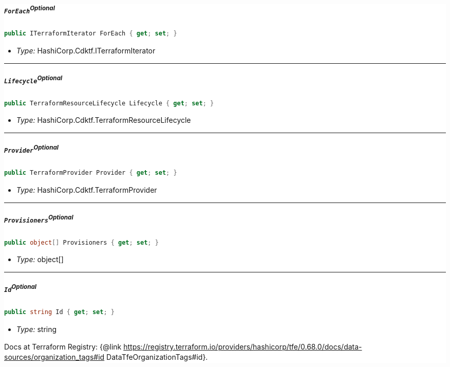 
##### `ForEach`<sup>Optional</sup> <a name="ForEach" id="@cdktf/provider-tfe.dataTfeOrganizationTags.DataTfeOrganizationTagsConfig.property.forEach"></a>

```csharp
public ITerraformIterator ForEach { get; set; }
```

- *Type:* HashiCorp.Cdktf.ITerraformIterator

---

##### `Lifecycle`<sup>Optional</sup> <a name="Lifecycle" id="@cdktf/provider-tfe.dataTfeOrganizationTags.DataTfeOrganizationTagsConfig.property.lifecycle"></a>

```csharp
public TerraformResourceLifecycle Lifecycle { get; set; }
```

- *Type:* HashiCorp.Cdktf.TerraformResourceLifecycle

---

##### `Provider`<sup>Optional</sup> <a name="Provider" id="@cdktf/provider-tfe.dataTfeOrganizationTags.DataTfeOrganizationTagsConfig.property.provider"></a>

```csharp
public TerraformProvider Provider { get; set; }
```

- *Type:* HashiCorp.Cdktf.TerraformProvider

---

##### `Provisioners`<sup>Optional</sup> <a name="Provisioners" id="@cdktf/provider-tfe.dataTfeOrganizationTags.DataTfeOrganizationTagsConfig.property.provisioners"></a>

```csharp
public object[] Provisioners { get; set; }
```

- *Type:* object[]

---

##### `Id`<sup>Optional</sup> <a name="Id" id="@cdktf/provider-tfe.dataTfeOrganizationTags.DataTfeOrganizationTagsConfig.property.id"></a>

```csharp
public string Id { get; set; }
```

- *Type:* string

Docs at Terraform Registry: {@link https://registry.terraform.io/providers/hashicorp/tfe/0.68.0/docs/data-sources/organization_tags#id DataTfeOrganizationTags#id}.

